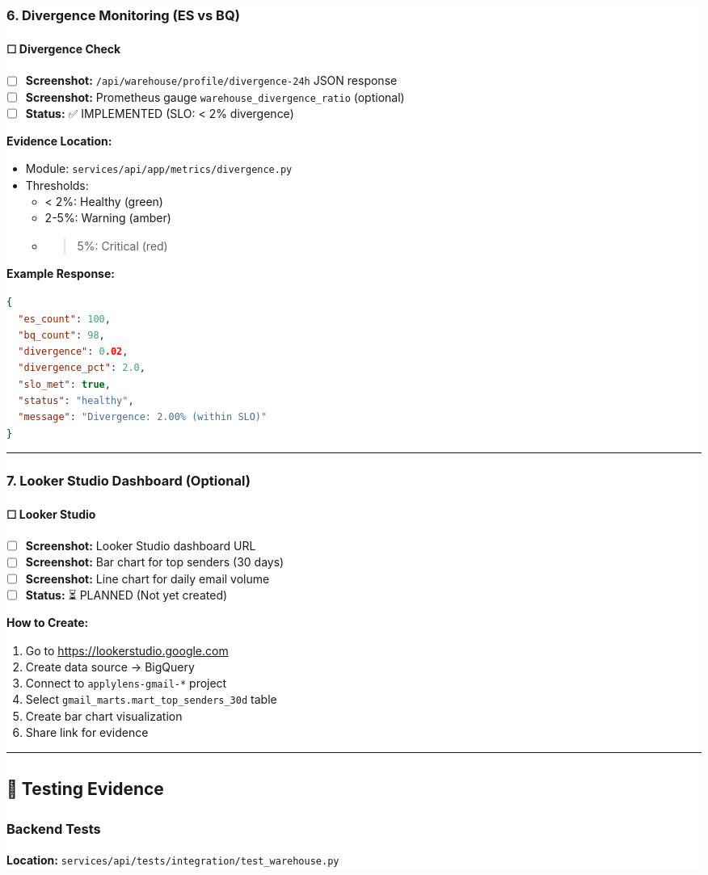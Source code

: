 
### 6. Divergence Monitoring (ES vs BQ)

#### ☐ Divergence Check
- [ ] **Screenshot:** `/api/warehouse/profile/divergence-24h` JSON response
- [ ] **Screenshot:** Prometheus gauge `warehouse_divergence_ratio` (optional)
- [ ] **Status:** ✅ IMPLEMENTED (SLO: < 2% divergence)

**Evidence Location:**
- Module: `services/api/app/metrics/divergence.py`
- Thresholds:
  - < 2%: Healthy (green)
  - 2-5%: Warning (amber)
  - > 5%: Critical (red)

**Example Response:**
```json
{
  "es_count": 100,
  "bq_count": 98,
  "divergence": 0.02,
  "divergence_pct": 2.0,
  "slo_met": true,
  "status": "healthy",
  "message": "Divergence: 2.00% (within SLO)"
}
```

---

### 7. Looker Studio Dashboard (Optional)

#### ☐ Looker Studio
- [ ] **Screenshot:** Looker Studio dashboard URL
- [ ] **Screenshot:** Bar chart for top senders (30 days)
- [ ] **Screenshot:** Line chart for daily email volume
- [ ] **Status:** ⏳ PLANNED (Not yet created)

**How to Create:**
1. Go to https://lookerstudio.google.com
2. Create data source → BigQuery
3. Connect to `applylens-gmail-*` project
4. Select `gmail_marts.mart_top_senders_30d` table
5. Create bar chart visualization
6. Share link for evidence

---

## 🧪 Testing Evidence

### Backend Tests
**Location:** `services/api/tests/integration/test_warehouse.py`
